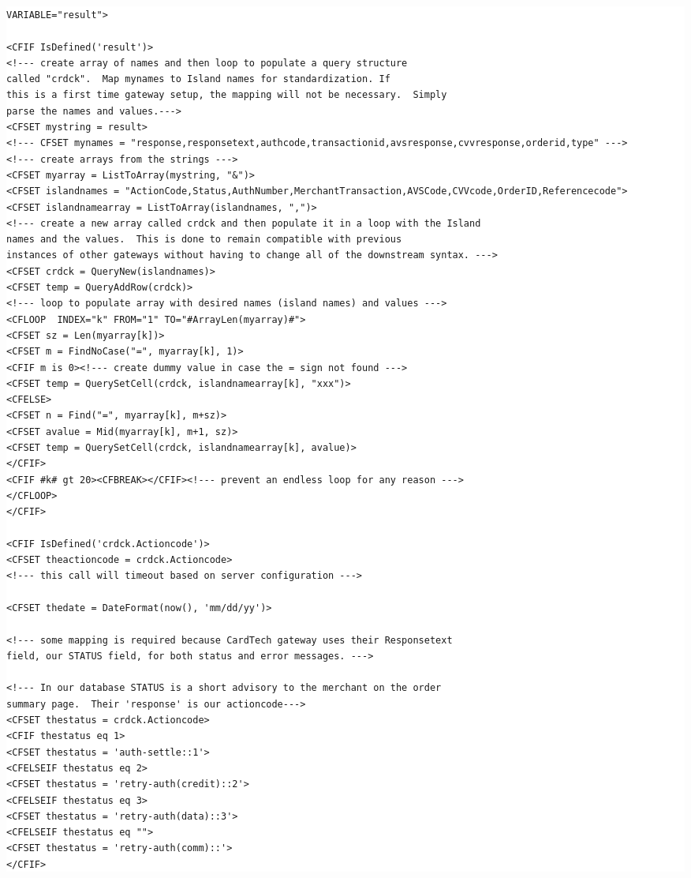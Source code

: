 	VARIABLE="result">
	
	<CFIF IsDefined('result')>
	<!--- create array of names and then loop to populate a query structure
	called "crdck".  Map mynames to Island names for standardization. If
	this is a first time gateway setup, the mapping will not be necessary.  Simply
	parse the names and values.--->
	<CFSET mystring = result>
	<!--- CFSET mynames = "response,responsetext,authcode,transactionid,avsresponse,cvvresponse,orderid,type" --->
	<!--- create arrays from the strings --->
	<CFSET myarray = ListToArray(mystring, "&")>
	<CFSET islandnames = "ActionCode,Status,AuthNumber,MerchantTransaction,AVSCode,CVVcode,OrderID,Referencecode">
	<CFSET islandnamearray = ListToArray(islandnames, ",")>
	<!--- create a new array called crdck and then populate it in a loop with the Island
	names and the values.  This is done to remain compatible with previous
	instances of other gateways without having to change all of the downstream syntax. --->
	<CFSET crdck = QueryNew(islandnames)>
	<CFSET temp = QueryAddRow(crdck)>
	<!--- loop to populate array with desired names (island names) and values --->
	<CFLOOP  INDEX="k" FROM="1" TO="#ArrayLen(myarray)#">
	<CFSET sz = Len(myarray[k])>
	<CFSET m = FindNoCase("=", myarray[k], 1)>
	<CFIF m is 0><!--- create dummy value in case the = sign not found --->
	<CFSET temp = QuerySetCell(crdck, islandnamearray[k], "xxx")>
	<CFELSE>
	<CFSET n = Find("=", myarray[k], m+sz)>
	<CFSET avalue = Mid(myarray[k], m+1, sz)>
	<CFSET temp = QuerySetCell(crdck, islandnamearray[k], avalue)>
	</CFIF>
	<CFIF #k# gt 20><CFBREAK></CFIF><!--- prevent an endless loop for any reason --->
	</CFLOOP>
	</CFIF>
	
	<CFIF IsDefined('crdck.Actioncode')>
	<CFSET theactioncode = crdck.Actioncode>
	<!--- this call will timeout based on server configuration --->
	
	<CFSET thedate = DateFormat(now(), 'mm/dd/yy')>
	
	<!--- some mapping is required because CardTech gateway uses their Responsetext 
	field, our STATUS field, for both status and error messages. --->
	
	<!--- In our database STATUS is a short advisory to the merchant on the order
	summary page.  Their 'response' is our actioncode--->
	<CFSET thestatus = crdck.Actioncode>
	<CFIF thestatus eq 1>
	<CFSET thestatus = 'auth-settle::1'>
	<CFELSEIF thestatus eq 2>
	<CFSET thestatus = 'retry-auth(credit)::2'>
	<CFELSEIF thestatus eq 3>
	<CFSET thestatus = 'retry-auth(data)::3'>
	<CFELSEIF thestatus eq "">
	<CFSET thestatus = 'retry-auth(comm)::'>
	</CFIF>
	